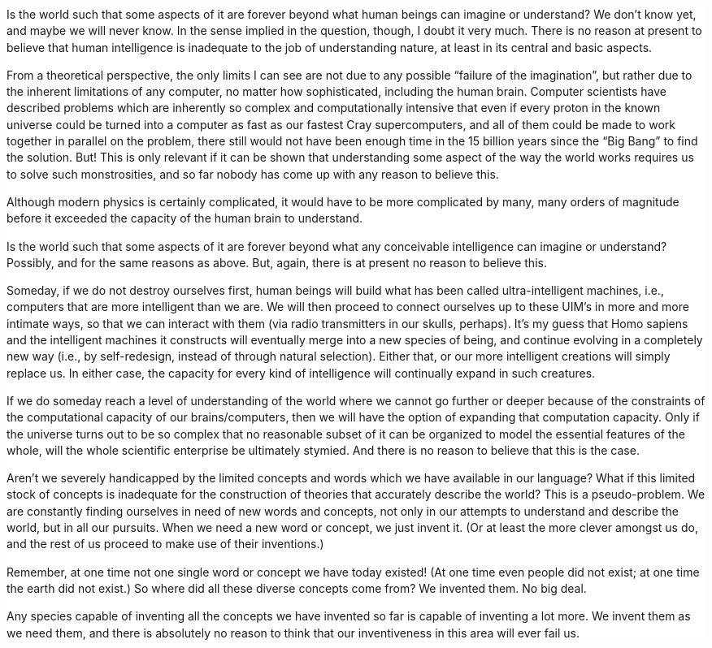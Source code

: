 Is the world such that some aspects of it are forever beyond what human beings can imagine or understand?
We don’t know yet, and maybe we will never know. In the sense implied in the question, though, I doubt it very much. There is no reason at present to believe that human intelligence is inadequate to the job of understanding nature, at least in its central and basic aspects.

From a theoretical perspective, the only limits I can see are not due to any possible “failure of the imagination”, but rather due to the inherent limitations of any computer, no matter how sophisticated, including the human brain. Computer scientists have described problems which are inherently so complex and computationally intensive that even if every proton in the known universe could be turned into a computer as fast as our fastest Cray supercomputers, and all of them could be made to work together in parallel on the problem, there still would not have been enough time in the 15 billion years since the “Big Bang” to find the solution. But! This is only relevant if it can be shown that understanding some aspect of the way the world works requires us to solve such monstrosities, and so far nobody has come up with any reason to believe this.

Although modern physics is certainly complicated, it would have to be more complicated by many, many orders of magnitude before it exceeded the capacity of the human brain to understand.

Is the world such that some aspects of it are forever beyond what any conceivable intelligence can imagine or understand?
Possibly, and for the same reasons as above. But, again, there is at present no reason to believe this.

Someday, if we do not destroy ourselves first, human beings will build what has been called ultra-intelligent machines, i.e., computers that are more intelligent than we are. We will then proceed to connect ourselves up to these UIM’s in more and more intimate ways, so that we can interact with them (via radio transmitters in our skulls, perhaps). It’s my guess that Homo sapiens and the intelligent machines it constructs will eventually merge into a new species of being, and continue evolving in a completely new way (i.e., by self-redesign, instead of through natural selection). Either that, or our more intelligent creations will simply replace us. In either case, the capacity for every kind of intelligence will continually expand in such creatures.

If we do someday reach a level of understanding of the world where we cannot go further or deeper because of the constraints of the computational capacity of our brains/computers, then we will have the option of expanding that computation capacity. Only if the universe turns out to be so complex that no reasonable subset of it can be organized to model the essential features of the whole, will the whole scientific enterprise be ultimately stymied. And there is no reason to believe that this is the case.

Aren’t we severely handicapped by the limited concepts and words which we have available in our language? What if this limited stock of concepts is inadequate for the construction of theories that accurately describe the world?
This is a pseudo-problem. We are constantly finding ourselves in need of new words and concepts, not only in our attempts to understand and describe the world, but in all our pursuits. When we need a new word or concept, we just invent it. (Or at least the more clever amongst us do, and the rest of us proceed to make use of their inventions.)

Remember, at one time not one single word or concept we have today existed! (At one time even people did not exist; at one time the earth did not exist.) So where did all these diverse concepts come from? We invented them. No big deal.

Any species capable of inventing all the concepts we have invented so far is capable of inventing a lot more. We invent them as we need them, and there is absolutely no reason to think that our inventiveness in this area will ever fail us.
